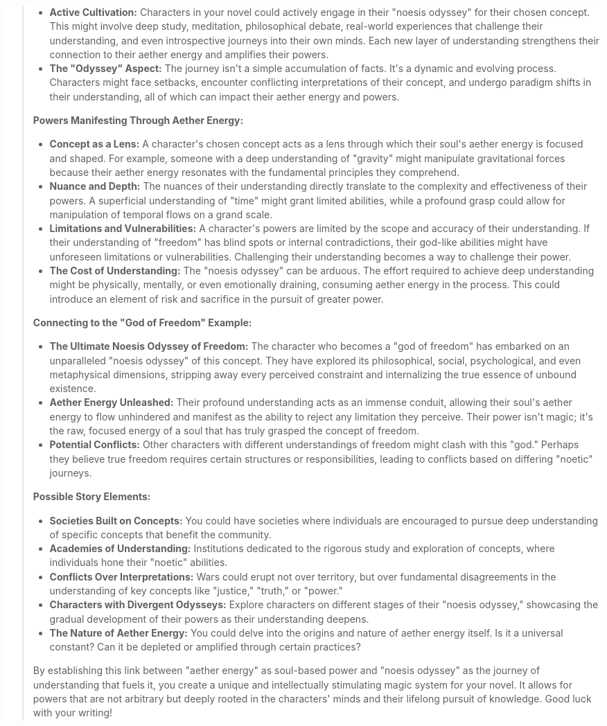 > - **Active Cultivation:** Characters in your novel could actively engage in their "noesis odyssey" for their chosen concept. This might involve deep study, meditation, philosophical debate, real-world experiences that challenge their understanding, and even introspective journeys into their own minds. Each new layer of understanding strengthens their connection to their aether energy and amplifies their powers.
> - **The "Odyssey" Aspect:** The journey isn't a simple accumulation of facts. It's a dynamic and evolving process. Characters might face setbacks, encounter conflicting interpretations of their concept, and undergo paradigm shifts in their understanding, all of which can impact their aether energy and powers.
> 
> **Powers Manifesting Through Aether Energy:**
> 
> - **Concept as a Lens:** A character's chosen concept acts as a lens through which their soul's aether energy is focused and shaped. For example, someone with a deep understanding of "gravity" might manipulate gravitational forces because their aether energy resonates with the fundamental principles they comprehend.
> - **Nuance and Depth:** The nuances of their understanding directly translate to the complexity and effectiveness of their powers. A superficial understanding of "time" might grant limited abilities, while a profound grasp could allow for manipulation of temporal flows on a grand scale.
> - **Limitations and Vulnerabilities:** A character's powers are limited by the scope and accuracy of their understanding. If their understanding of "freedom" has blind spots or internal contradictions, their god-like abilities might have unforeseen limitations or vulnerabilities. Challenging their understanding becomes a way to challenge their power.
> - **The Cost of Understanding:** The "noesis odyssey" can be arduous. The effort required to achieve deep understanding might be physically, mentally, or even emotionally draining, consuming aether energy in the process. This could introduce an element of risk and sacrifice in the pursuit of greater power.
> 
> **Connecting to the "God of Freedom" Example:**
> 
> - **The Ultimate Noesis Odyssey of Freedom:** The character who becomes a "god of freedom" has embarked on an unparalleled "noesis odyssey" of this concept. They have explored its philosophical, social, psychological, and even metaphysical dimensions, stripping away every perceived constraint and internalizing the true essence of unbound existence.
> - **Aether Energy Unleashed:** Their profound understanding acts as an immense conduit, allowing their soul's aether energy to flow unhindered and manifest as the ability to reject any limitation they perceive. Their power isn't magic; it's the raw, focused energy of a soul that has truly grasped the concept of freedom.
> - **Potential Conflicts:** Other characters with different understandings of freedom might clash with this "god." Perhaps they believe true freedom requires certain structures or responsibilities, leading to conflicts based on differing "noetic" journeys.
> 
> **Possible Story Elements:**
> 
> - **Societies Built on Concepts:** You could have societies where individuals are encouraged to pursue deep understanding of specific concepts that benefit the community.
> - **Academies of Understanding:** Institutions dedicated to the rigorous study and exploration of concepts, where individuals hone their "noetic" abilities.
> - **Conflicts Over Interpretations:** Wars could erupt not over territory, but over fundamental disagreements in the understanding of key concepts like "justice," "truth," or "power."
> - **Characters with Divergent Odysseys:** Explore characters on different stages of their "noesis odyssey," showcasing the gradual development of their powers as their understanding deepens.
> - **The Nature of Aether Energy:** You could delve into the origins and nature of aether energy itself. Is it a universal constant? Can it be depleted or amplified through certain practices?
> 
> By establishing this link between "aether energy" as soul-based power and "noesis odyssey" as the journey of understanding that fuels it, you create a unique and intellectually stimulating magic system for your novel. It allows for powers that are not arbitrary but deeply rooted in the characters' minds and their lifelong pursuit of knowledge. Good luck with your writing!
